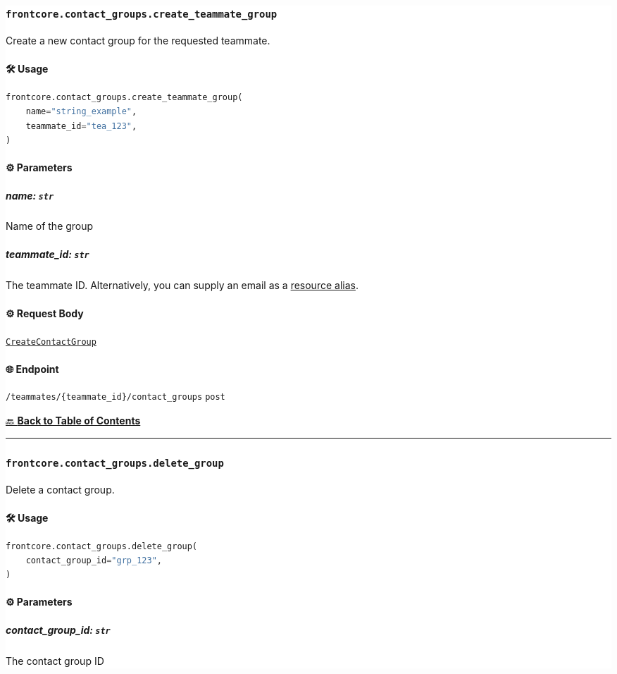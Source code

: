 
### `frontcore.contact_groups.create_teammate_group`<a id="frontcorecontact_groupscreate_teammate_group"></a>

Create a new contact group for the requested teammate.

#### 🛠️ Usage<a id="🛠️-usage"></a>

```python
frontcore.contact_groups.create_teammate_group(
    name="string_example",
    teammate_id="tea_123",
)
```

#### ⚙️ Parameters<a id="⚙️-parameters"></a>

##### name: `str`<a id="name-str"></a>

Name of the group

##### teammate_id: `str`<a id="teammate_id-str"></a>

The teammate ID. Alternatively, you can supply an email as a [resource alias](https://dev.frontapp.com/docs/resource-aliases-1).

#### ⚙️ Request Body<a id="⚙️-request-body"></a>

[`CreateContactGroup`](./front_core_python_sdk/type/create_contact_group.py)
#### 🌐 Endpoint<a id="🌐-endpoint"></a>

`/teammates/{teammate_id}/contact_groups` `post`

[🔙 **Back to Table of Contents**](#table-of-contents)

---

### `frontcore.contact_groups.delete_group`<a id="frontcorecontact_groupsdelete_group"></a>

Delete a contact group.

#### 🛠️ Usage<a id="🛠️-usage"></a>

```python
frontcore.contact_groups.delete_group(
    contact_group_id="grp_123",
)
```

#### ⚙️ Parameters<a id="⚙️-parameters"></a>

##### contact_group_id: `str`<a id="contact_group_id-str"></a>

The contact group ID

